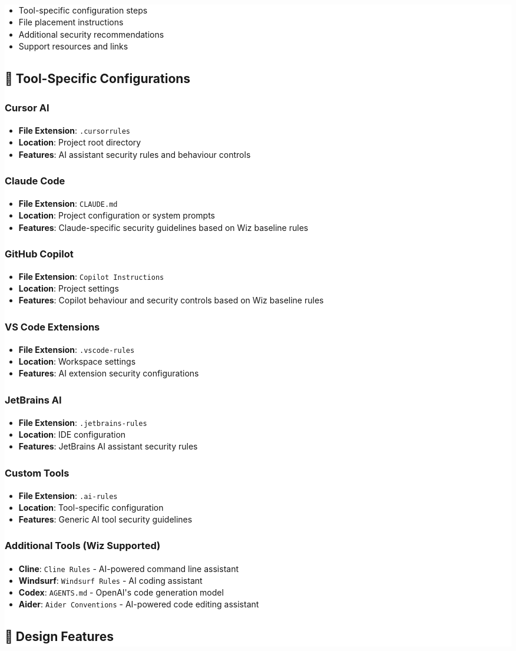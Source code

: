 - Tool-specific configuration steps
- File placement instructions
- Additional security recommendations
- Support resources and links

## 🔧 Tool-Specific Configurations

### Cursor AI

- **File Extension**: `.cursorrules`
- **Location**: Project root directory
- **Features**: AI assistant security rules and behaviour controls

### Claude Code

- **File Extension**: `CLAUDE.md`
- **Location**: Project configuration or system prompts
- **Features**: Claude-specific security guidelines based on Wiz baseline rules

### GitHub Copilot

- **File Extension**: `Copilot Instructions`
- **Location**: Project settings
- **Features**: Copilot behaviour and security controls based on Wiz baseline rules

### VS Code Extensions

- **File Extension**: `.vscode-rules`
- **Location**: Workspace settings
- **Features**: AI extension security configurations

### JetBrains AI

- **File Extension**: `.jetbrains-rules`
- **Location**: IDE configuration
- **Features**: JetBrains AI assistant security rules

### Custom Tools

- **File Extension**: `.ai-rules`
- **Location**: Tool-specific configuration
- **Features**: Generic AI tool security guidelines

### Additional Tools (Wiz Supported)

- **Cline**: `Cline Rules` - AI-powered command line assistant
- **Windsurf**: `Windsurf Rules` - AI coding assistant
- **Codex**: `AGENTS.md` - OpenAI's code generation model
- **Aider**: `Aider Conventions` - AI-powered code editing assistant

## 🎨 Design Features

